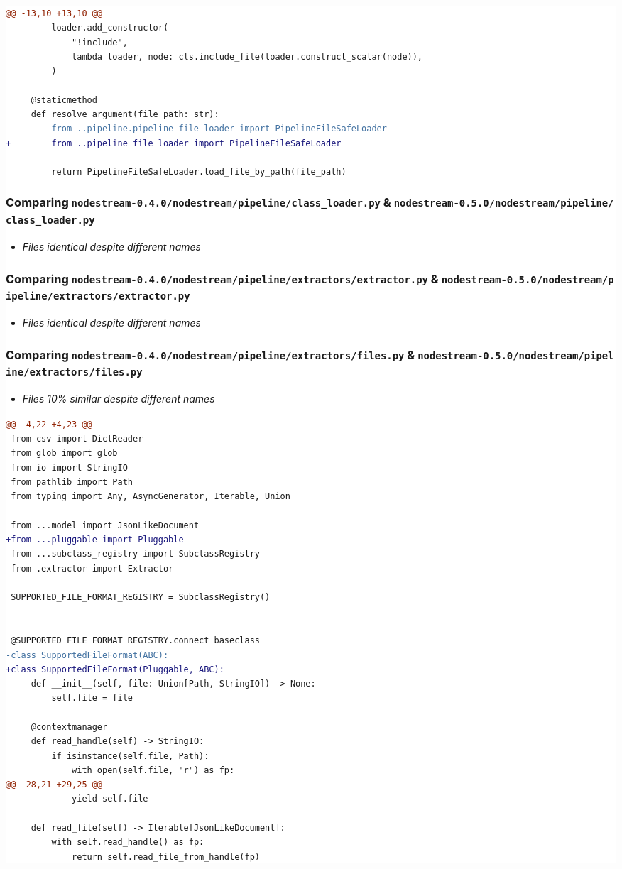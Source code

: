 ```diff
@@ -13,10 +13,10 @@
         loader.add_constructor(
             "!include",
             lambda loader, node: cls.include_file(loader.construct_scalar(node)),
         )
 
     @staticmethod
     def resolve_argument(file_path: str):
-        from ..pipeline.pipeline_file_loader import PipelineFileSafeLoader
+        from ..pipeline_file_loader import PipelineFileSafeLoader
 
         return PipelineFileSafeLoader.load_file_by_path(file_path)
```

### Comparing `nodestream-0.4.0/nodestream/pipeline/class_loader.py` & `nodestream-0.5.0/nodestream/pipeline/class_loader.py`

 * *Files identical despite different names*

### Comparing `nodestream-0.4.0/nodestream/pipeline/extractors/extractor.py` & `nodestream-0.5.0/nodestream/pipeline/extractors/extractor.py`

 * *Files identical despite different names*

### Comparing `nodestream-0.4.0/nodestream/pipeline/extractors/files.py` & `nodestream-0.5.0/nodestream/pipeline/extractors/files.py`

 * *Files 10% similar despite different names*

```diff
@@ -4,22 +4,23 @@
 from csv import DictReader
 from glob import glob
 from io import StringIO
 from pathlib import Path
 from typing import Any, AsyncGenerator, Iterable, Union
 
 from ...model import JsonLikeDocument
+from ...pluggable import Pluggable
 from ...subclass_registry import SubclassRegistry
 from .extractor import Extractor
 
 SUPPORTED_FILE_FORMAT_REGISTRY = SubclassRegistry()
 
 
 @SUPPORTED_FILE_FORMAT_REGISTRY.connect_baseclass
-class SupportedFileFormat(ABC):
+class SupportedFileFormat(Pluggable, ABC):
     def __init__(self, file: Union[Path, StringIO]) -> None:
         self.file = file
 
     @contextmanager
     def read_handle(self) -> StringIO:
         if isinstance(self.file, Path):
             with open(self.file, "r") as fp:
@@ -28,21 +29,25 @@
             yield self.file
 
     def read_file(self) -> Iterable[JsonLikeDocument]:
         with self.read_handle() as fp:
             return self.read_file_from_handle(fp)
```
